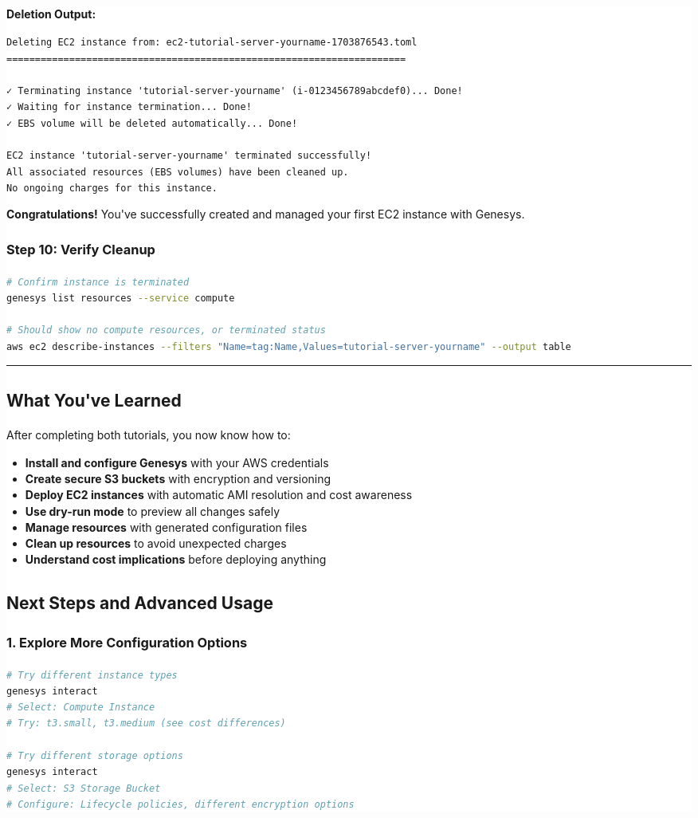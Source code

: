 **Deletion Output:**
```
Deleting EC2 instance from: ec2-tutorial-server-yourname-1703876543.toml
======================================================================

✓ Terminating instance 'tutorial-server-yourname' (i-0123456789abcdef0)... Done!
✓ Waiting for instance termination... Done!
✓ EBS volume will be deleted automatically... Done!

EC2 instance 'tutorial-server-yourname' terminated successfully!
All associated resources (EBS volumes) have been cleaned up.
No ongoing charges for this instance.
```

**Congratulations!** You've successfully created and managed your first EC2 instance with Genesys.

### Step 10: Verify Cleanup

```bash
# Confirm instance is terminated
genesys list resources --service compute

# Should show no compute resources, or terminated status
aws ec2 describe-instances --filters "Name=tag:Name,Values=tutorial-server-yourname" --output table
```

---

## What You've Learned

After completing both tutorials, you now know how to:

* **Install and configure Genesys** with your AWS credentials  
* **Create secure S3 buckets** with encryption and versioning  
* **Deploy EC2 instances** with automatic AMI resolution and cost awareness  
* **Use dry-run mode** to preview all changes safely  
* **Manage resources** with generated configuration files  
* **Clean up resources** to avoid unexpected charges  
* **Understand cost implications** before deploying anything

## Next Steps and Advanced Usage

### 1. Explore More Configuration Options

```bash
# Try different instance types
genesys interact
# Select: Compute Instance
# Try: t3.small, t3.medium (see cost differences)

# Try different storage options  
genesys interact
# Select: S3 Storage Bucket
# Configure: Lifecycle policies, different encryption options
```
